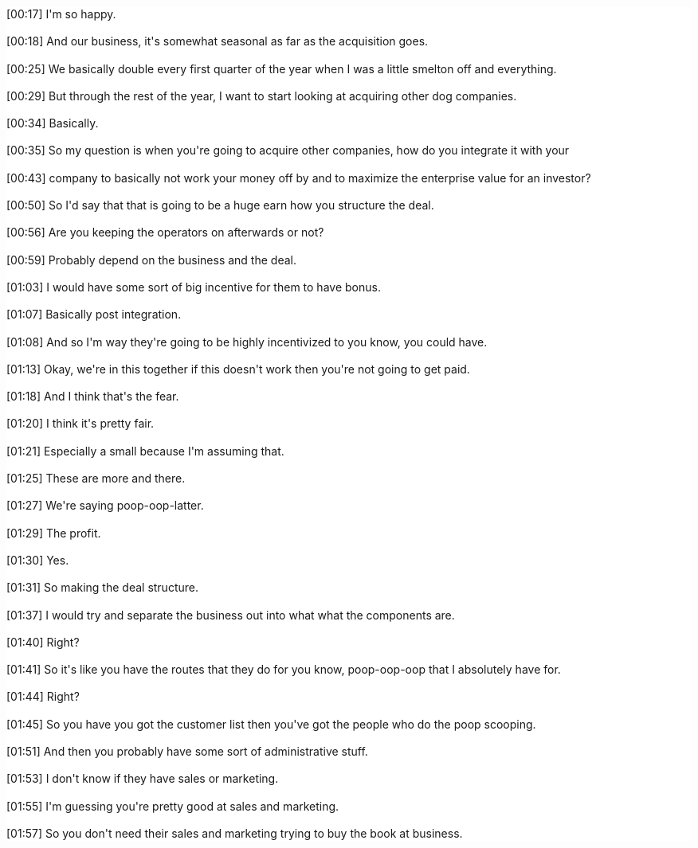 [00:17] I'm so happy.

[00:18] And our business, it's somewhat seasonal as far as the acquisition goes.

[00:25] We basically double every first quarter of the year when I was a little smelton off and everything.

[00:29] But through the rest of the year, I want to start looking at acquiring other dog companies.

[00:34] Basically.

[00:35] So my question is when you're going to acquire other companies, how do you integrate it with your

[00:43] company to basically not work your money off by and to maximize the enterprise value for an investor?

[00:50] So I'd say that that is going to be a huge earn how you structure the deal.

[00:56] Are you keeping the operators on afterwards or not?

[00:59] Probably depend on the business and the deal.

[01:03] I would have some sort of big incentive for them to have bonus.

[01:07] Basically post integration.

[01:08] And so I'm way they're going to be highly incentivized to you know, you could have.

[01:13] Okay, we're in this together if this doesn't work then you're not going to get paid.

[01:18] And I think that's the fear.

[01:20] I think it's pretty fair.

[01:21] Especially a small because I'm assuming that.

[01:25] These are more and there.

[01:27] We're saying poop-oop-latter.

[01:29] The profit.

[01:30] Yes.

[01:31] So making the deal structure.

[01:37] I would try and separate the business out into what what the components are.

[01:40] Right?

[01:41] So it's like you have the routes that they do for you know, poop-oop-oop that I absolutely have for.

[01:44] Right?

[01:45] So you have you got the customer list then you've got the people who do the poop scooping.

[01:51] And then you probably have some sort of administrative stuff.

[01:53] I don't know if they have sales or marketing.

[01:55] I'm guessing you're pretty good at sales and marketing.

[01:57] So you don't need their sales and marketing trying to buy the book at business.
